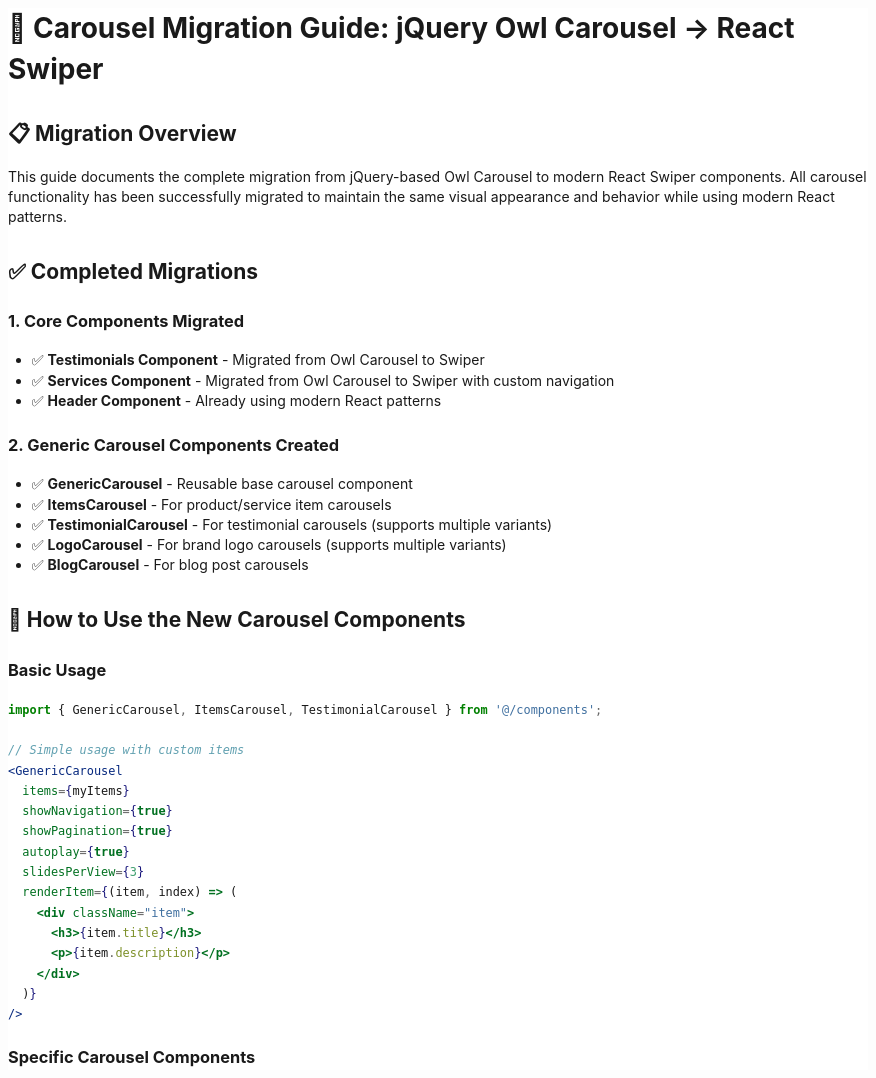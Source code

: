 # 🎠 Carousel Migration Guide: jQuery Owl Carousel → React Swiper

## 📋 Migration Overview

This guide documents the complete migration from jQuery-based Owl Carousel to modern React Swiper components. All carousel functionality has been successfully migrated to maintain the same visual appearance and behavior while using modern React patterns.

## ✅ Completed Migrations

### **1. Core Components Migrated**
- ✅ **Testimonials Component** - Migrated from Owl Carousel to Swiper
- ✅ **Services Component** - Migrated from Owl Carousel to Swiper with custom navigation
- ✅ **Header Component** - Already using modern React patterns

### **2. Generic Carousel Components Created**
- ✅ **GenericCarousel** - Reusable base carousel component
- ✅ **ItemsCarousel** - For product/service item carousels
- ✅ **TestimonialCarousel** - For testimonial carousels (supports multiple variants)
- ✅ **LogoCarousel** - For brand logo carousels (supports multiple variants)
- ✅ **BlogCarousel** - For blog post carousels

## 🚀 How to Use the New Carousel Components

### **Basic Usage**

```jsx
import { GenericCarousel, ItemsCarousel, TestimonialCarousel } from '@/components';

// Simple usage with custom items
<GenericCarousel
  items={myItems}
  showNavigation={true}
  showPagination={true}
  autoplay={true}
  slidesPerView={3}
  renderItem={(item, index) => (
    <div className="item">
      <h3>{item.title}</h3>
      <p>{item.description}</p>
    </div>
  )}
/>
```

### **Specific Carousel Components**
